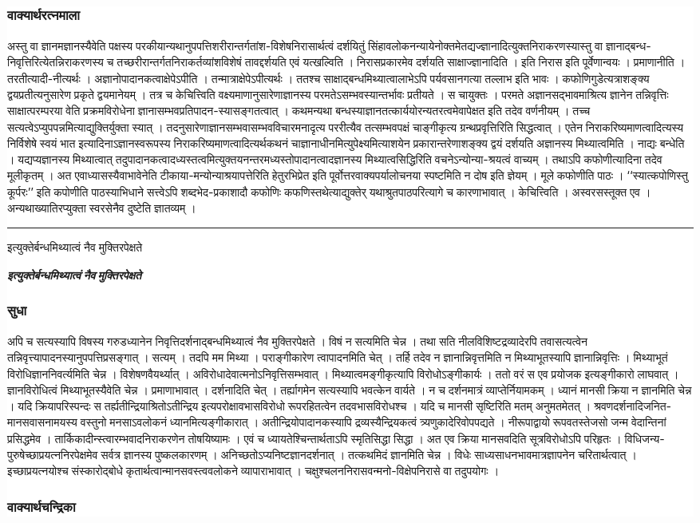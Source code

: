 ### वाक्यार्थरत्नमाला

अस्तु वा ज्ञानमज्ञानस्यैवेति पक्षस्य परकीयान्यथानुपपत्तिशरीरान्तर्गतांश-विशेषनिरासार्थत्वं दर्शयितुं सिंहावलोकनन्यायेनोक्तमेतद्यज्ज्ञानादित्युक्तनिराकरणस्यास्तु वा ज्ञानाद्बन्ध-निवृत्तिरित्येतन्निराकरणस्य च तच्छरीरान्तर्गतनिराकर्तव्यांशविशेषं तावद्दर्शयति एवं यत्खल्विति । निरासप्रकारमेव दर्शयति साक्षाज्ज्ञानादिति । इति निरास इति पूर्वेणान्वयः । प्रमाणानीति । तरतीत्यादी-नीत्यर्थः । अज्ञानोपादानकत्वाक्षेपेऽपीति । तन्मात्राक्षेपेऽपीत्यर्थः । ततश्च साक्षाद्बन्धमिथ्यात्वालाभेऽपि पर्यवसानगत्या तल्लाभ इति भावः । कफोणिगुडेत्यत्राशङ्क्य द्वयप्रतीत्यनुसारेण प्रकृते द्वयमानेयम् । तत्र च केचित्त्विति वक्ष्यमाणानुसारेणाज्ञानस्य परमतेऽसम्भवस्यान्तर्भावः प्रतीयते । स चायुक्तः । परमते अज्ञानसद्भावमाश्रित्य ज्ञानेन तन्निवृत्तिः साक्षात्परम्परया वेति प्रक्रमविरोधेना ज्ञानासम्भवप्रतिपादन-स्यासङ्गतत्वात् । कथमन्यथा बन्धस्याज्ञानतत्कार्ययोरन्यतरत्वमेवापेक्षत इति तदेव वर्णनीयम् । तच्च सत्यत्वेऽप्युपपन्नमित्याद्युक्तिर्युक्ता स्यात् । तदनुसारेणाज्ञानसम्भवासम्भवविचारमनादृत्य पररीत्यैव तत्सम्भवपक्षं चाङ्गीकृत्य ग्रन्थप्रवृत्तिरिति सिद्धत्वात् । एतेन निराकरिष्यमाणत्वादित्यस्य निर्विशेषे स्वयं भात इत्यादिनाऽज्ञानस्वरूपस्य निराकरिष्यमाणत्वादित्यर्थकथनं चाज्ञानाधीनमित्युपेक्ष्यमित्याशयेन प्रकारान्तरेणाशङ्क्य द्वयं दर्शयति अज्ञानस्य मिथ्यात्वमिति । नाद्यः बन्धेति । यद्यप्यज्ञानस्य मिथ्यात्वात् तदुपादानकत्वादध्यस्तत्वमित्युक्तयनन्तरमध्यस्तोपादानत्वादज्ञानस्य मिथ्यात्वसिद्धिरिति वचनेऽन्योन्या-श्रयत्वं वाच्यम् । तथाऽपि कफोणीत्यादिना तदेव मूलीकृतम् । अत एवाध्यासस्यैवाभावेनेति टीकाया-मन्योन्याश्रयापत्तेरिति हेतुरभिप्रेत इति पूर्वोत्तरवाक्यपर्यालोचनया स्पष्टमिति न दोष इति ज्ञेयम् । मूले कफोणीति पाठः । ‘‘स्यात्कपोणिस्तु कूर्परः’’ इति कपोणीति पाठस्याभिधाने सत्त्वेऽपि शब्दभेद-प्रकाशादौ कफोणिः कफणिस्तथेत्याद्युक्तेर् यथाश्रुतपाठपरित्यागे च कारणाभावात् । केचित्त्विति । अस्वरसस्तूक्त एव । अन्यथाख्यातिरप्युक्ता स्वरसेनैव दुष्टेति ज्ञातव्यम् ।

------------------------------------------------------------------------

इत्युक्तेर्बन्धमिथ्यात्वं नैव मुक्तिरपेक्षते

***इत्युक्तेर्बन्धमिथ्यात्वं नैव मुक्तिरपेक्षते***

### सुधा

अपि च सत्यस्यापि विषस्य गरुडध्यानेन निवृत्तिदर्शनाद्बन्धमिथ्यात्वं नैव मुक्तिरपेक्षते । विषं न सत्यमिति चेन्न । तथा सति नीलविशिष्टद्रव्यादेरपि तवासत्यत्वेन तन्निवृत्त्यापादनस्यानुपपत्तिप्रसङ्गात् । सत्यम् । तदपि मम मिथ्या । पराङ्गीकारेण त्वापादनमिति चेत् । तर्हि तदेव न ज्ञानान्निवृत्तमिति न मिथ्याभूतस्यापि ज्ञानान्निवृत्तिः । मिथ्याभूतं विरोधिज्ञाननिवर्त्यमिति चेन्न । विशेषणवैयर्थ्यात् । अविरोधादेवात्मनोऽनिवृत्तिसम्भवात् । मिथ्यात्वमङ्गीकृत्यापि विरोधोऽङ्गीकार्यः । ततो वरं स एव प्रयोजक इत्यङ्गीकारो लाघवात् । ज्ञानविरोधित्वं मिथ्याभूतस्यैवेति चेन्न । प्रमाणाभावात् । दर्शनादिति चेत् । तर्ह्यागमेन सत्यस्यापि भवत्केन वार्यते । न च दर्शनमात्रं व्याप्तेर्नियामकम् । ध्यानं मानसी क्रिया न ज्ञानमिति चेन्न । यदि क्रियापरिस्पन्दः स तर्ह्यतीन्द्रियाश्रितोऽतीन्द्रिय इत्यपरोक्षावभासविरोधो रूपरहितत्वेन तदवभासविरोधश्च । यदि च मानसी सृष्टिरिति मतम् अनुमतमेतत् । श्रवणदर्शनादिजनित- मानसवासनामयस्य वस्तुनो मनसाऽवलोकनं ध्यानमित्यङ्गीकारात् । अतीन्द्रियोपादानकस्यापि द्रव्यस्यैन्द्रियकत्वं त्र्यणुकादेरिवोपपद्यते । नीरूपाद्वायो रूपवतस्तेजसो जन्म वेदान्तिनां प्रसिद्धमेव । तार्किकादीन्स्त्वारम्भवादनिराकरणेन तोषयिष्यामः । एवं च ध्यायतेश्चिन्तार्थताऽपि स्मृतिसिद्धा सिद्धा । अत एव क्रिया मानसवदिति सूत्रविरोधोऽपि परिहृतः । विधिजन्य-पुरुषेच्छाप्रयत्ननिरपेक्षमेव सर्वत्र ज्ञानस्य पुष्कलकारणम् । अनिच्छतोऽप्यनिष्टज्ञानदर्शनात् । तत्कथमिदं ज्ञानमिति चेन्न । विधेः साध्यसाधनभावमात्रज्ञापनेन चरितार्थत्वात् । इच्छाप्रयत्नयोश्च संस्कारोद्बोधे कृतार्थत्वान्मानसवस्त्ववलोकने व्यापाराभावात् । चक्षुश्चलननिरासवन्मनो-विक्षेपनिरासे वा तदुपयोगः ।

### वाक्यार्थचन्द्रिका
